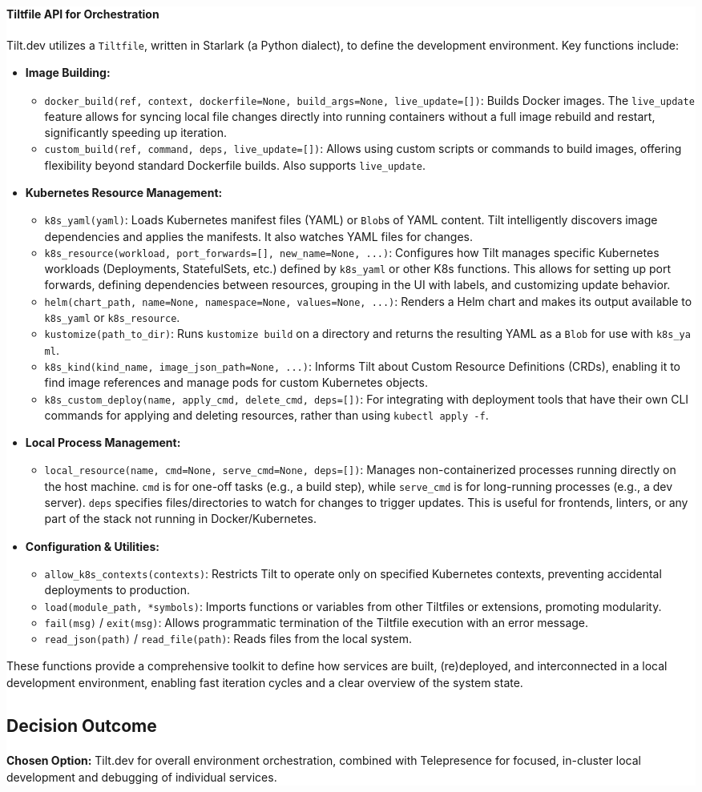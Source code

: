 #### Tiltfile API for Orchestration

Tilt.dev utilizes a `Tiltfile`, written in Starlark (a Python dialect), to define the development environment. Key functions include:

*   **Image Building:**
    *   `docker_build(ref, context, dockerfile=None, build_args=None, live_update=[])`: Builds Docker images. The `live_update` feature allows for syncing local file changes directly into running containers without a full image rebuild and restart, significantly speeding up iteration.
    *   `custom_build(ref, command, deps, live_update=[])`: Allows using custom scripts or commands to build images, offering flexibility beyond standard Dockerfile builds. Also supports `live_update`.

*   **Kubernetes Resource Management:**
    *   `k8s_yaml(yaml)`: Loads Kubernetes manifest files (YAML) or `Blob`s of YAML content. Tilt intelligently discovers image dependencies and applies the manifests. It also watches YAML files for changes.
    *   `k8s_resource(workload, port_forwards=[], new_name=None, ...)`: Configures how Tilt manages specific Kubernetes workloads (Deployments, StatefulSets, etc.) defined by `k8s_yaml` or other K8s functions. This allows for setting up port forwards, defining dependencies between resources, grouping in the UI with labels, and customizing update behavior.
    *   `helm(chart_path, name=None, namespace=None, values=None, ...)`: Renders a Helm chart and makes its output available to `k8s_yaml` or `k8s_resource`.
    *   `kustomize(path_to_dir)`: Runs `kustomize build` on a directory and returns the resulting YAML as a `Blob` for use with `k8s_yaml`.
    *   `k8s_kind(kind_name, image_json_path=None, ...)`: Informs Tilt about Custom Resource Definitions (CRDs), enabling it to find image references and manage pods for custom Kubernetes objects.
    *   `k8s_custom_deploy(name, apply_cmd, delete_cmd, deps=[])`: For integrating with deployment tools that have their own CLI commands for applying and deleting resources, rather than using `kubectl apply -f`.

*   **Local Process Management:**
    *   `local_resource(name, cmd=None, serve_cmd=None, deps=[])`: Manages non-containerized processes running directly on the host machine. `cmd` is for one-off tasks (e.g., a build step), while `serve_cmd` is for long-running processes (e.g., a dev server). `deps` specifies files/directories to watch for changes to trigger updates. This is useful for frontends, linters, or any part of the stack not running in Docker/Kubernetes.

*   **Configuration & Utilities:**
    *   `allow_k8s_contexts(contexts)`: Restricts Tilt to operate only on specified Kubernetes contexts, preventing accidental deployments to production.
    *   `load(module_path, *symbols)`: Imports functions or variables from other Tiltfiles or extensions, promoting modularity.
    *   `fail(msg)` / `exit(msg)`: Allows programmatic termination of the Tiltfile execution with an error message.
    *   `read_json(path)` / `read_file(path)`: Reads files from the local system.

These functions provide a comprehensive toolkit to define how services are built, (re)deployed, and interconnected in a local development environment, enabling fast iteration cycles and a clear overview of the system state.

## Decision Outcome

**Chosen Option:** Tilt.dev for overall environment orchestration, combined with Telepresence for focused, in-cluster local development and debugging of individual services.
